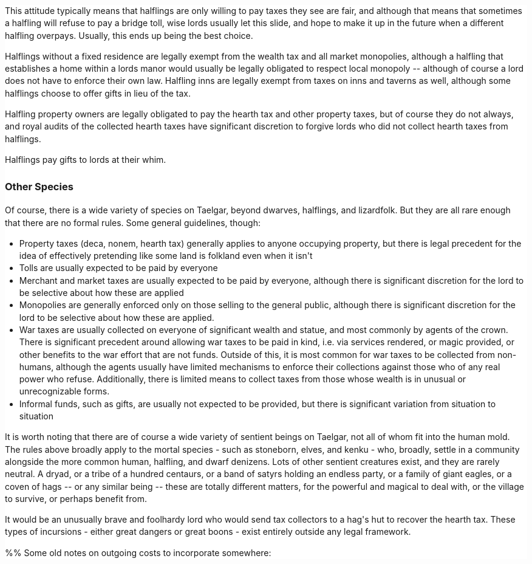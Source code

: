This attitude typically means that halflings are only willing to pay taxes they see are fair, and although that means that sometimes a halfling will refuse to pay a bridge toll, wise lords usually let this slide, and hope to make it up in the future when a different halfling overpays. Usually, this ends up being the best choice.

Halflings without a fixed residence are legally exempt from the wealth tax and all market monopolies, although a halfling that establishes a home within a lords manor would usually be legally obligated to respect local monopoly -- although of course a lord does not have to enforce their own law. Halfling inns are legally exempt from taxes on inns and taverns as well, although some halflings choose to offer gifts in lieu of the tax. 

Halfling property owners are legally obligated to pay the hearth tax and other property taxes, but of course they do not always, and royal audits of the collected hearth taxes have significant discretion to forgive lords who did not collect hearth taxes from halflings.

Halflings pay gifts to lords at their whim.
### Other Species

Of course, there is a wide variety of species on Taelgar, beyond dwarves, halflings, and lizardfolk. But they are all rare enough that there are no formal rules. Some general guidelines, though:

* Property taxes (deca, nonem, hearth tax) generally applies to anyone occupying property, but there is legal precedent for the idea of effectively pretending like some land is folkland even when it isn't
* Tolls are usually expected to be paid by everyone
* Merchant and market taxes are usually expected to be paid by everyone, although there is significant discretion for the lord to be selective about how these are applied
* Monopolies are generally enforced only on those selling to the general public, although there is significant discretion for the lord to be selective about how these are applied. 
* War taxes are usually collected on everyone of significant wealth and statue, and most commonly by agents of the crown. There is significant precedent around allowing war taxes to be paid in kind, i.e. via services rendered, or magic provided, or other benefits to the war effort that are not funds. Outside of this, it is most common for war taxes to be collected from non-humans, although the agents usually have limited mechanisms to enforce their collections against those who of any real power who refuse. Additionally, there is limited means to collect taxes from those whose wealth is in unusual or unrecognizable forms. 
* Informal funds, such as gifts, are usually not expected to be provided, but there is significant variation from situation to situation

It is worth noting that there are of course a wide variety of sentient beings on Taelgar, not all of whom fit into the human mold. The rules above broadly apply to the mortal species - such as stoneborn, elves, and kenku - who, broadly, settle in a community alongside the more common human, halfling, and dwarf denizens.  Lots of other sentient creatures exist, and they are rarely neutral. A dryad, or a tribe of a hundred centaurs, or a band of satyrs holding an endless party, or a family of giant eagles, or a coven of hags -- or any similar being -- these are totally different matters, for the powerful and magical to deal with, or the village to survive, or perhaps benefit from. 

It would be an unusually brave and foolhardy lord who would send tax collectors to a hag's hut to recover the hearth tax. These types of incursions - either great dangers or great boons - exist entirely outside any legal framework.

%%
Some old notes on outgoing costs  to incorporate somewhere:
